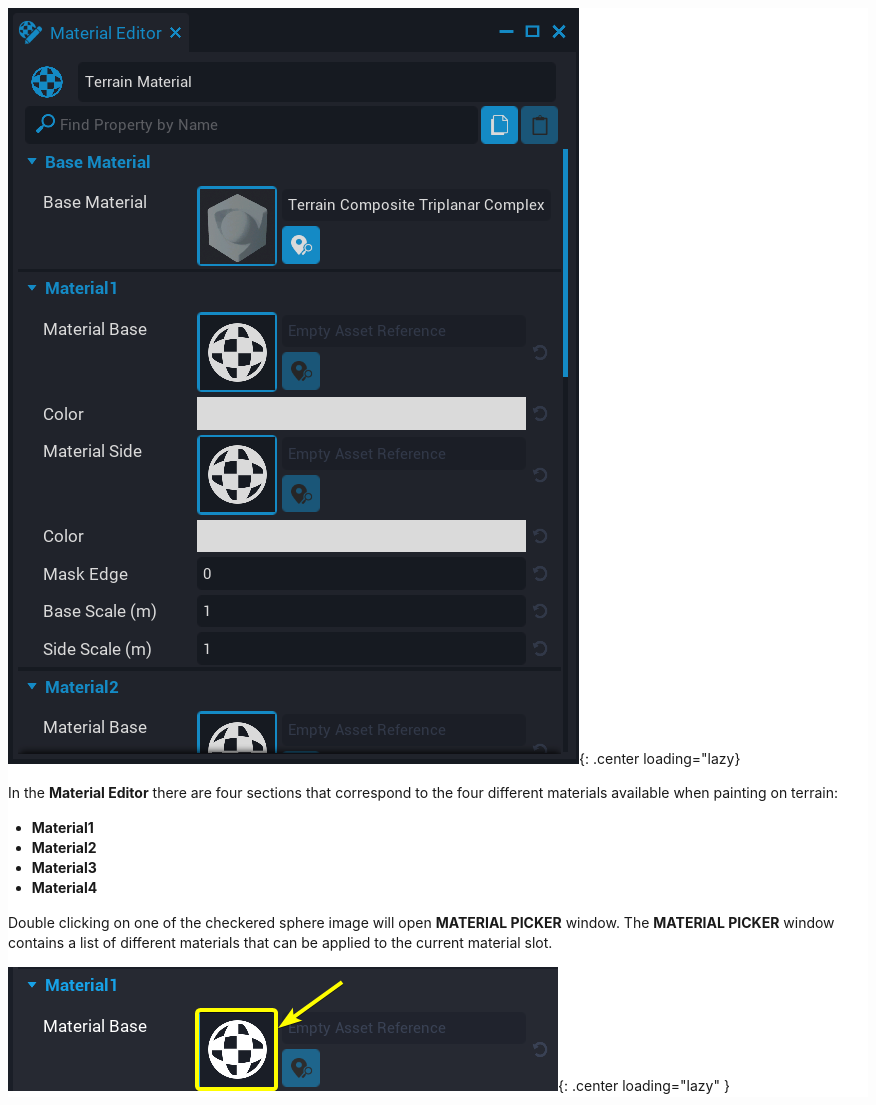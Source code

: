 ![Material Editor](../img/TerrainReference/MaterialEditorWindow.png){: .center loading="lazy}

In the **Material Editor** there are four sections that correspond to the four different materials available when painting on terrain:

- **Material1**
- **Material2**
- **Material3**
- **Material4**

Double clicking on one of the checkered sphere image will open **MATERIAL PICKER** window. The **MATERIAL PICKER** window contains a list of different materials that can be applied to the current material slot.

![Double Click on Material Icon](../img/TerrainReference/DoubleClickOnMaterial.png){: .center loading="lazy" }
